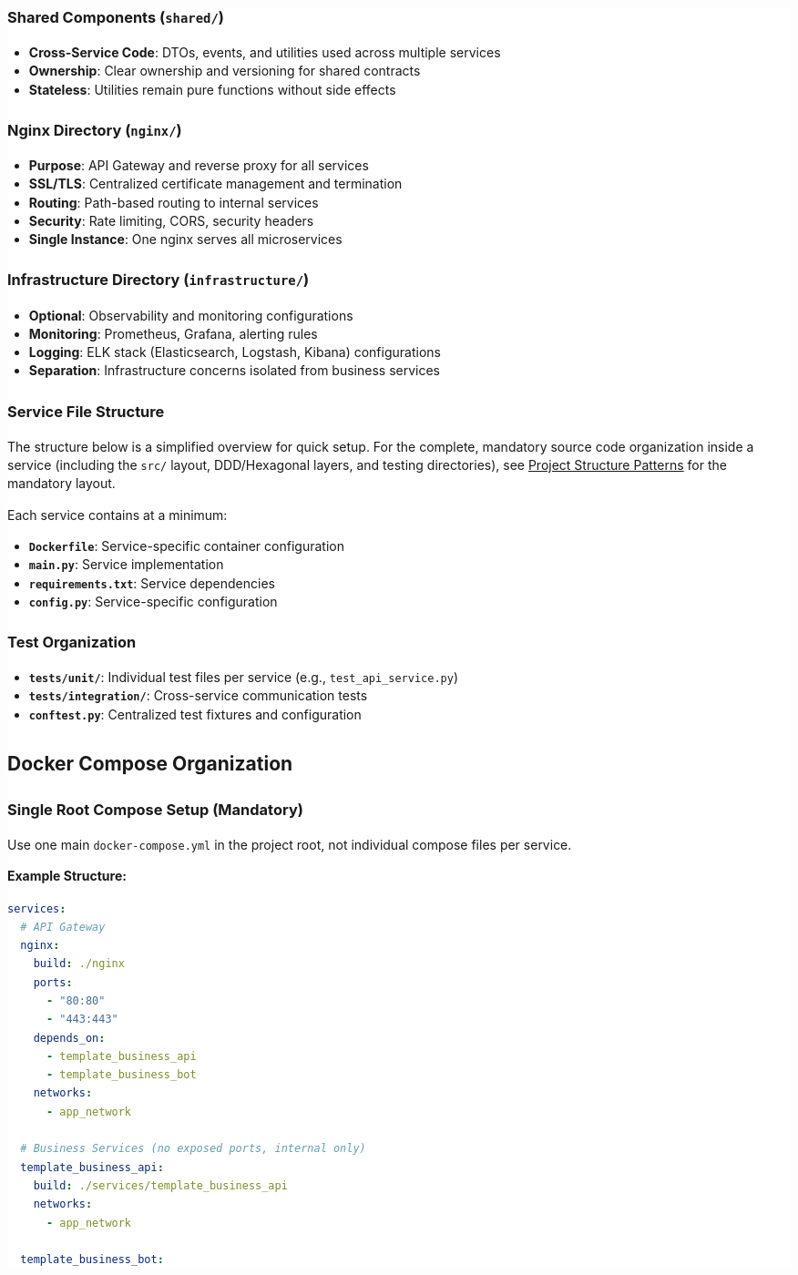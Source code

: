 ### Shared Components (`shared/`)
- **Cross-Service Code**: DTOs, events, and utilities used across multiple services
- **Ownership**: Clear ownership and versioning for shared contracts
- **Stateless**: Utilities remain pure functions without side effects

### Nginx Directory (`nginx/`)
- **Purpose**: API Gateway and reverse proxy for all services
- **SSL/TLS**: Centralized certificate management and termination
- **Routing**: Path-based routing to internal services
- **Security**: Rate limiting, CORS, security headers
- **Single Instance**: One nginx serves all microservices

### Infrastructure Directory (`infrastructure/`)
- **Optional**: Observability and monitoring configurations
- **Monitoring**: Prometheus, Grafana, alerting rules
- **Logging**: ELK stack (Elasticsearch, Logstash, Kibana) configurations
- **Separation**: Infrastructure concerns isolated from business services

### Service File Structure
The structure below is a simplified overview for quick setup. For the complete, mandatory source code organization inside a service (including the `src/` layout, DDD/Hexagonal layers, and testing directories), see [Project Structure Patterns](../atomic/architecture/project-structure-patterns.md) for the mandatory layout.

Each service contains at a minimum:
- **`Dockerfile`**: Service-specific container configuration
- **`main.py`**: Service implementation
- **`requirements.txt`**: Service dependencies
- **`config.py`**: Service-specific configuration

### Test Organization
- **`tests/unit/`**: Individual test files per service (e.g., `test_api_service.py`)
- **`tests/integration/`**: Cross-service communication tests
- **`conftest.py`**: Centralized test fixtures and configuration

## Docker Compose Organization

### Single Root Compose Setup (Mandatory)
Use one main `docker-compose.yml` in the project root, not individual compose files per service.

**Example Structure:**
```yaml
services:
  # API Gateway
  nginx:
    build: ./nginx
    ports:
      - "80:80"
      - "443:443"
    depends_on:
      - template_business_api
      - template_business_bot
    networks:
      - app_network

  # Business Services (no exposed ports, internal only)
  template_business_api:
    build: ./services/template_business_api
    networks:
      - app_network

  template_business_bot:
```